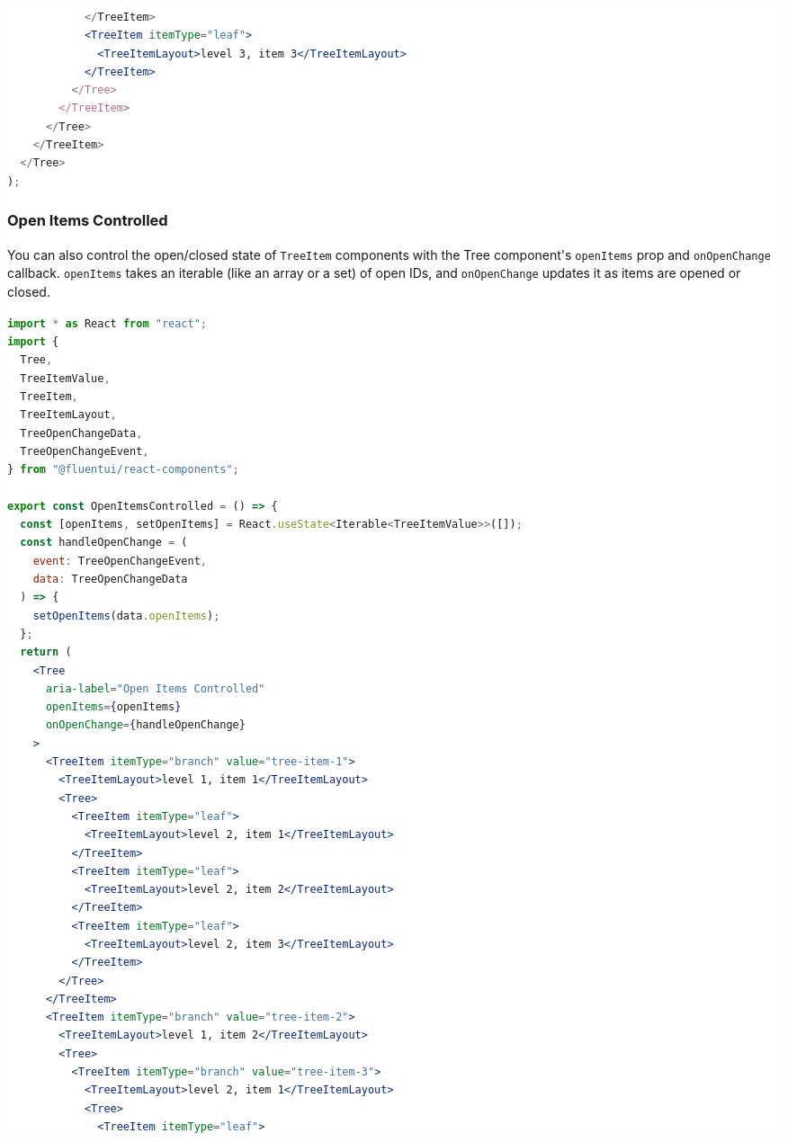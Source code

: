 ```jsx
            </TreeItem>
            <TreeItem itemType="leaf">
              <TreeItemLayout>level 3, item 3</TreeItemLayout>
            </TreeItem>
          </Tree>
        </TreeItem>
      </Tree>
    </TreeItem>
  </Tree>
);
```

### Open Items Controlled

You can also control the open/closed state of `TreeItem` components with the Tree component's `openItems` prop and `onOpenChange` callback. `openItems` takes an iterable (like an array or a set) of open IDs, and `onOpenChange` updates it as items are opened or closed.

```jsx
import * as React from "react";
import {
  Tree,
  TreeItemValue,
  TreeItem,
  TreeItemLayout,
  TreeOpenChangeData,
  TreeOpenChangeEvent,
} from "@fluentui/react-components";

export const OpenItemsControlled = () => {
  const [openItems, setOpenItems] = React.useState<Iterable<TreeItemValue>>([]);
  const handleOpenChange = (
    event: TreeOpenChangeEvent,
    data: TreeOpenChangeData
  ) => {
    setOpenItems(data.openItems);
  };
  return (
    <Tree
      aria-label="Open Items Controlled"
      openItems={openItems}
      onOpenChange={handleOpenChange}
    >
      <TreeItem itemType="branch" value="tree-item-1">
        <TreeItemLayout>level 1, item 1</TreeItemLayout>
        <Tree>
          <TreeItem itemType="leaf">
            <TreeItemLayout>level 2, item 1</TreeItemLayout>
          </TreeItem>
          <TreeItem itemType="leaf">
            <TreeItemLayout>level 2, item 2</TreeItemLayout>
          </TreeItem>
          <TreeItem itemType="leaf">
            <TreeItemLayout>level 2, item 3</TreeItemLayout>
          </TreeItem>
        </Tree>
      </TreeItem>
      <TreeItem itemType="branch" value="tree-item-2">
        <TreeItemLayout>level 1, item 2</TreeItemLayout>
        <Tree>
          <TreeItem itemType="branch" value="tree-item-3">
            <TreeItemLayout>level 2, item 1</TreeItemLayout>
            <Tree>
              <TreeItem itemType="leaf">
```